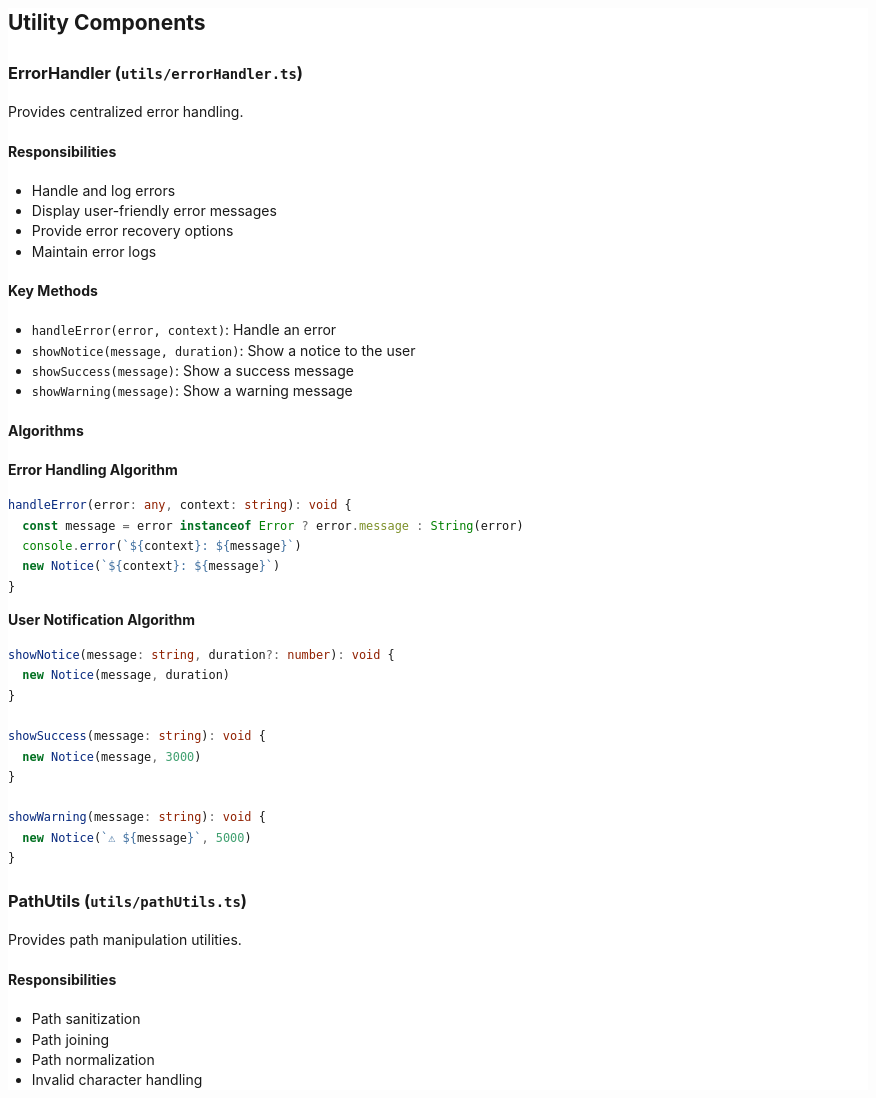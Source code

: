 ## Utility Components

### ErrorHandler (`utils/errorHandler.ts`)

Provides centralized error handling.

#### Responsibilities
- Handle and log errors
- Display user-friendly error messages
- Provide error recovery options
- Maintain error logs

#### Key Methods
- `handleError(error, context)`: Handle an error
- `showNotice(message, duration)`: Show a notice to the user
- `showSuccess(message)`: Show a success message
- `showWarning(message)`: Show a warning message

#### Algorithms

**Error Handling Algorithm**
```typescript
handleError(error: any, context: string): void {
  const message = error instanceof Error ? error.message : String(error)
  console.error(`${context}: ${message}`)
  new Notice(`${context}: ${message}`)
}
```

**User Notification Algorithm**
```typescript
showNotice(message: string, duration?: number): void {
  new Notice(message, duration)
}

showSuccess(message: string): void {
  new Notice(message, 3000)
}

showWarning(message: string): void {
  new Notice(`⚠️ ${message}`, 5000)
}
```

### PathUtils (`utils/pathUtils.ts`)

Provides path manipulation utilities.

#### Responsibilities
- Path sanitization
- Path joining
- Path normalization
- Invalid character handling

